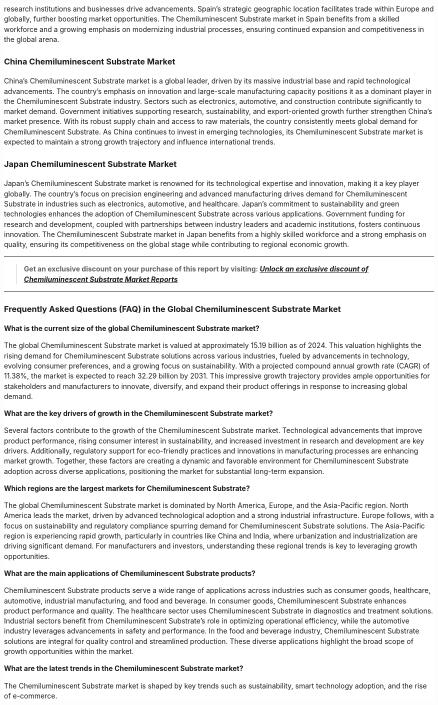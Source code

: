 research institutions and businesses drive advancements. Spain&rsquo;s strategic geographic location facilitates trade within Europe and globally, further boosting market opportunities. The Chemiluminescent Substrate market in Spain benefits from a skilled workforce and a growing emphasis on modernizing industrial processes, ensuring continued expansion and competitiveness in the global arena.</p><h3>China Chemiluminescent Substrate Market</h3><p>China&rsquo;s Chemiluminescent Substrate market is a global leader, driven by its massive industrial base and rapid technological advancements. The country&rsquo;s emphasis on innovation and large-scale manufacturing capacity positions it as a dominant player in the Chemiluminescent Substrate industry. Sectors such as electronics, automotive, and construction contribute significantly to market demand. Government initiatives supporting research, sustainability, and export-oriented growth further strengthen China&rsquo;s market presence. With its robust supply chain and access to raw materials, the country consistently meets global demand for Chemiluminescent Substrate. As China continues to invest in emerging technologies, its Chemiluminescent Substrate market is expected to maintain a strong growth trajectory and influence international trends.</p><h3>Japan Chemiluminescent Substrate Market</h3><p>Japan&rsquo;s Chemiluminescent Substrate market is renowned for its technological expertise and innovation, making it a key player globally. The country&rsquo;s focus on precision engineering and advanced manufacturing drives demand for Chemiluminescent Substrate in industries such as electronics, automotive, and healthcare. Japan&rsquo;s commitment to sustainability and green technologies enhances the adoption of Chemiluminescent Substrate across various applications. Government funding for research and development, coupled with partnerships between industry leaders and academic institutions, fosters continuous innovation. The Chemiluminescent Substrate market in Japan benefits from a highly skilled workforce and a strong emphasis on quality, ensuring its competitiveness on the global stage while contributing to regional economic growth.</p><hr /><blockquote><p><strong>Get an exclusive discount on your purchase of this report by visiting: <em><a href="://marketresearchpulse.com/ask-for-discount/95433?utm_source=Github&amp;utm_medium=0116">Unlock an exclusive discount of Chemiluminescent Substrate Market Reports</a></em>&nbsp;</strong></p></blockquote><hr /><h3>Frequently Asked Questions (FAQ) in the Global Chemiluminescent Substrate Market</h3><p><strong>What is the current size of the global Chemiluminescent Substrate market?</strong></p><p>The global Chemiluminescent Substrate market is valued at approximately 15.19 billion as of 2024. This valuation highlights the rising demand for Chemiluminescent Substrate solutions across various industries, fueled by advancements in technology, evolving consumer preferences, and a growing focus on sustainability. With a projected compound annual growth rate (CAGR) of 11.38%, the market is expected to reach 32.29 billion by 2031. This impressive growth trajectory provides ample opportunities for stakeholders and manufacturers to innovate, diversify, and expand their product offerings in response to increasing global demand.</p><p><strong>What are the key drivers of growth in the Chemiluminescent Substrate market?</strong></p><p>Several factors contribute to the growth of the Chemiluminescent Substrate market. Technological advancements that improve product performance, rising consumer interest in sustainability, and increased investment in research and development are key drivers. Additionally, regulatory support for eco-friendly practices and innovations in manufacturing processes are enhancing market growth. Together, these factors are creating a dynamic and favorable environment for Chemiluminescent Substrate adoption across diverse applications, positioning the market for substantial long-term expansion.</p><p><strong>Which regions are the largest markets for Chemiluminescent Substrate?</strong></p><p>The global Chemiluminescent Substrate market is dominated by North America, Europe, and the Asia-Pacific region. North America leads the market, driven by advanced technological adoption and a strong industrial infrastructure. Europe follows, with a focus on sustainability and regulatory compliance spurring demand for Chemiluminescent Substrate solutions. The Asia-Pacific region is experiencing rapid growth, particularly in countries like China and India, where urbanization and industrialization are driving significant demand. For manufacturers and investors, understanding these regional trends is key to leveraging growth opportunities.</p><p><strong>What are the main applications of Chemiluminescent Substrate products?</strong></p><p>Chemiluminescent Substrate products serve a wide range of applications across industries such as consumer goods, healthcare, automotive, industrial manufacturing, and food and beverage. In consumer goods, Chemiluminescent Substrate enhances product performance and quality. The healthcare sector uses Chemiluminescent Substrate in diagnostics and treatment solutions. Industrial sectors benefit from Chemiluminescent Substrate&rsquo;s role in optimizing operational efficiency, while the automotive industry leverages advancements in safety and performance. In the food and beverage industry, Chemiluminescent Substrate solutions are integral for quality control and streamlined production. These diverse applications highlight the broad scope of growth opportunities within the market.</p><p><strong>What are the latest trends in the Chemiluminescent Substrate market?</strong></p><p>The Chemiluminescent Substrate market is shaped by key trends such as sustainability, smart technology adoption, and the rise of e-commerce.